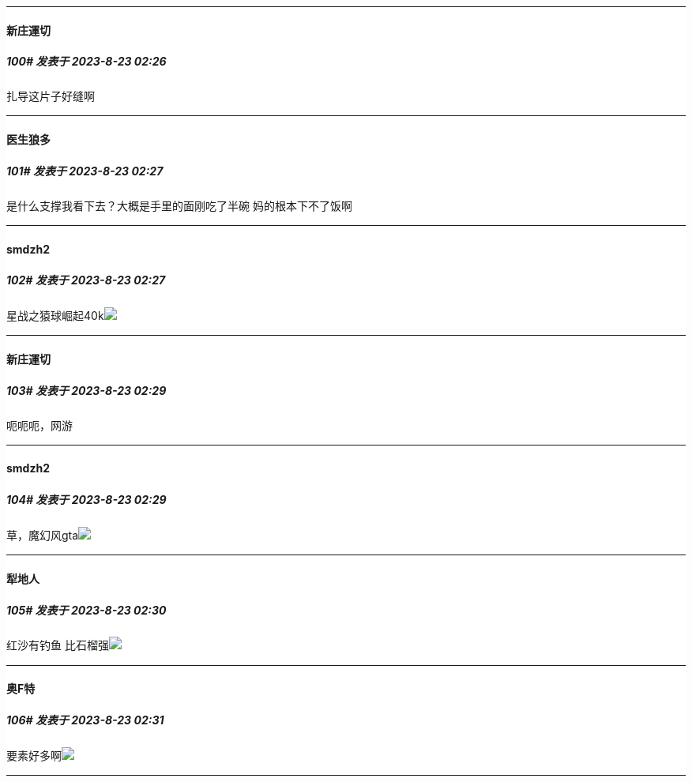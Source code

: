*****

####  新庄運切  
##### 100#       发表于 2023-8-23 02:26

扎导这片子好缝啊

*****

####  医生狼多  
##### 101#       发表于 2023-8-23 02:27

是什么支撑我看下去？大概是手里的面刚吃了半碗
妈的根本下不了饭啊

*****

####  smdzh2  
##### 102#       发表于 2023-8-23 02:27

星战之猿球崛起40k<img src="https://static.saraba1st.com/image/smiley/face2017/037.png" referrerpolicy="no-referrer">

*****

####  新庄運切  
##### 103#       发表于 2023-8-23 02:29

呃呃呃，网游

*****

####  smdzh2  
##### 104#       发表于 2023-8-23 02:29

草，魔幻风gta<img src="https://static.saraba1st.com/image/smiley/face2017/067.png" referrerpolicy="no-referrer">

*****

####  犁地人  
##### 105#       发表于 2023-8-23 02:30

红沙有钓鱼 比石榴强<img src="https://static.saraba1st.com/image/smiley/face2017/067.png" referrerpolicy="no-referrer">

*****

####  奥F特  
##### 106#       发表于 2023-8-23 02:31

要素好多啊<img src="https://static.saraba1st.com/image/smiley/face2017/067.png" referrerpolicy="no-referrer">

*****
